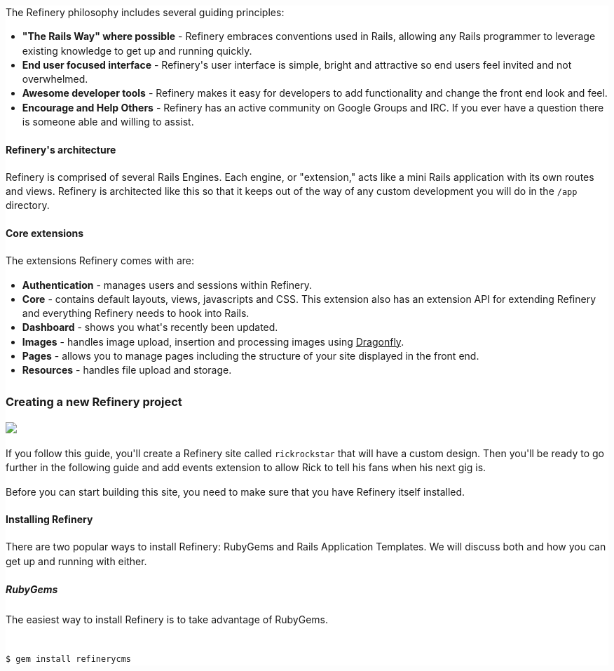 The Refinery philosophy includes several guiding principles:

  - **"The Rails Way" where possible** - Refinery embraces conventions used in Rails, allowing any Rails programmer to leverage existing knowledge to get up and running quickly.
  - **End user focused interface** - Refinery's user interface is simple, bright and attractive so end users feel invited and not overwhelmed.
  - **Awesome developer tools** - Refinery makes it easy for developers to add functionality and change the front end look and feel.
  - **Encourage and Help Others** - Refinery has an active community on Google Groups and IRC. If you ever have a question there is someone able and willing to assist.

#### Refinery's architecture

Refinery is comprised of several Rails Engines. Each engine, or "extension," acts like a mini Rails application with its own routes and views. Refinery is architected like this so that it keeps out of the way of any custom development you will do in the `/app` directory.

#### Core extensions

The extensions Refinery comes with are:

  - **Authentication** - manages users and sessions within Refinery.
  - **Core** - contains default layouts, views, javascripts and CSS. This extension also has an extension API for extending Refinery and everything Refinery needs to hook into Rails.
  - **Dashboard** - shows you what's recently been updated.
  - **Images** - handles image upload, insertion and processing images using [Dragonfly](https://github.com/markevans/dragonfly).
  - **Pages** - allows you to manage pages including the structure of your site displayed in the front end.
  - **Resources** - handles file upload and storage.

### Creating a new Refinery project

![](/system/images/W1siZiIsIjIwMTAvMTIvMDIvMTJfMDdfMTRfNjQ3X3JpY2tfYXN0bGV5X25ldmVyX2dvbm5hX2dpdmVfeW91X3VwLmpwZyJdXQ/12_07_14_647_rick_astley_never_gonna_give_you_up.jpg)

If you follow this guide, you'll create a Refinery site called `rickrockstar` that will have a custom design. Then you'll be ready to go further in the following guide and add events extension to allow Rick to tell his fans when his next gig is.

Before you can start building this site, you need to make sure that you have Refinery itself installed.

#### Installing Refinery

There are two popular ways to install Refinery: RubyGems and Rails Application Templates. We will discuss both and how you can get up and running with either.

##### RubyGems

The easiest way to install Refinery is to take advantage of RubyGems.

```shell

$ gem install refinerycms

```
